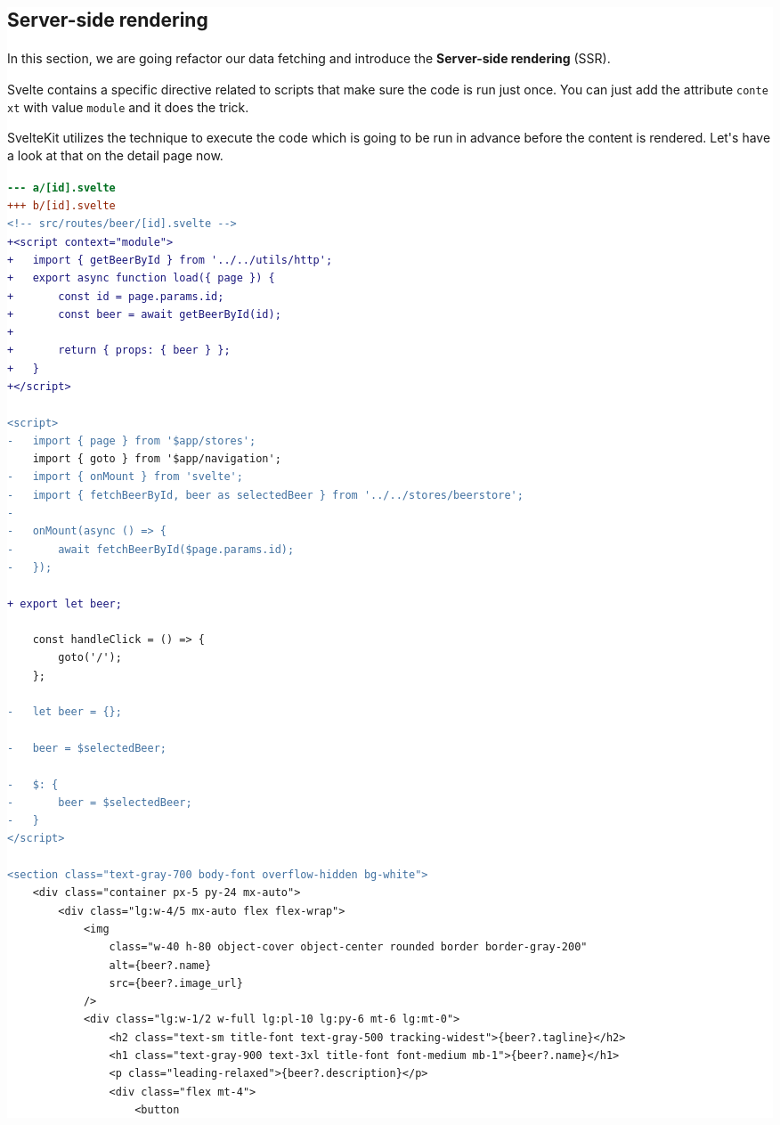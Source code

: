 ## Server-side rendering

In this section, we are going refactor our data fetching and introduce the **Server-side rendering** (SSR).

Svelte contains a specific directive related to scripts that make sure the code is run just once. You can just add the attribute `context` with value `module` and it does the trick.

SvelteKit utilizes the technique to execute the code which is going to be run in advance before the content is rendered. Let's have a look at that on the detail page now.

```diff
--- a/[id].svelte
+++ b/[id].svelte
<!-- src/routes/beer/[id].svelte -->
+<script context="module">
+	import { getBeerById } from '../../utils/http';
+	export async function load({ page }) {
+		const id = page.params.id;
+		const beer = await getBeerById(id);
+
+		return { props: { beer } };
+	}
+</script>

<script>
-	import { page } from '$app/stores';
	import { goto } from '$app/navigation';
-	import { onMount } from 'svelte';
-	import { fetchBeerById, beer as selectedBeer } from '../../stores/beerstore';
-
-	onMount(async () => {
-		await fetchBeerById($page.params.id);
-	});

+ export let beer;

	const handleClick = () => {
		goto('/');
	};

-	let beer = {};

-	beer = $selectedBeer;

-	$: {
-		beer = $selectedBeer;
-	}
</script>

<section class="text-gray-700 body-font overflow-hidden bg-white">
	<div class="container px-5 py-24 mx-auto">
		<div class="lg:w-4/5 mx-auto flex flex-wrap">
			<img
				class="w-40 h-80 object-cover object-center rounded border border-gray-200"
				alt={beer?.name}
				src={beer?.image_url}
			/>
			<div class="lg:w-1/2 w-full lg:pl-10 lg:py-6 mt-6 lg:mt-0">
				<h2 class="text-sm title-font text-gray-500 tracking-widest">{beer?.tagline}</h2>
				<h1 class="text-gray-900 text-3xl title-font font-medium mb-1">{beer?.name}</h1>
				<p class="leading-relaxed">{beer?.description}</p>
				<div class="flex mt-4">
					<button
```
